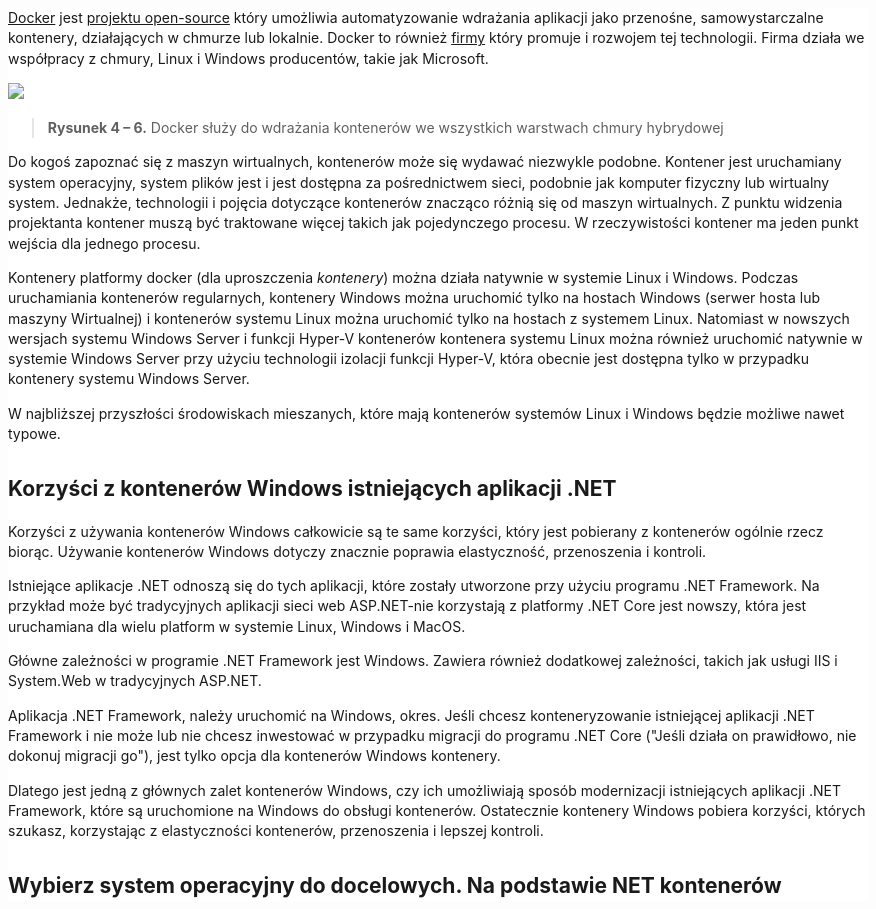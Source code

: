 [Docker](https://www.docker.com/) jest [projektu open-source](https://github.com/docker/docker) który umożliwia automatyzowanie wdrażania aplikacji jako przenośne, samowystarczalne kontenery, działających w chmurze lub lokalnie. Docker to również [firmy](https://www.docker.com/) który promuje i rozwojem tej technologii. Firma działa we współpracy z chmury, Linux i Windows producentów, takie jak Microsoft.

![](./media/image6.png)

> **Rysunek 4 – 6.** Docker służy do wdrażania kontenerów we wszystkich warstwach chmury hybrydowej

Do kogoś zapoznać się z maszyn wirtualnych, kontenerów może się wydawać niezwykle podobne. Kontener jest uruchamiany system operacyjny, system plików jest i jest dostępna za pośrednictwem sieci, podobnie jak komputer fizyczny lub wirtualny system. Jednakże, technologii i pojęcia dotyczące kontenerów znacząco różnią się od maszyn wirtualnych. Z punktu widzenia projektanta kontener muszą być traktowane więcej takich jak pojedynczego procesu. W rzeczywistości kontener ma jeden punkt wejścia dla jednego procesu.

Kontenery platformy docker (dla uproszczenia *kontenery*) można działa natywnie w systemie Linux i Windows. Podczas uruchamiania kontenerów regularnych, kontenery Windows można uruchomić tylko na hostach Windows (serwer hosta lub maszyny Wirtualnej) i kontenerów systemu Linux można uruchomić tylko na hostach z systemem Linux. Natomiast w nowszych wersjach systemu Windows Server i funkcji Hyper-V kontenerów kontenera systemu Linux można również uruchomić natywnie w systemie Windows Server przy użyciu technologii izolacji funkcji Hyper-V, która obecnie jest dostępna tylko w przypadku kontenery systemu Windows Server.

W najbliższej przyszłości środowiskach mieszanych, które mają kontenerów systemów Linux i Windows będzie możliwe nawet typowe.

## <a name="benefits-of-windows-containers-for-your-existing-net-applications"></a>Korzyści z kontenerów Windows istniejących aplikacji .NET

Korzyści z używania kontenerów Windows całkowicie są te same korzyści, który jest pobierany z kontenerów ogólnie rzecz biorąc. Używanie kontenerów Windows dotyczy znacznie poprawia elastyczność, przenoszenia i kontroli.

Istniejące aplikacje .NET odnoszą się do tych aplikacji, które zostały utworzone przy użyciu programu .NET Framework. Na przykład może być tradycyjnych aplikacji sieci web ASP.NET-nie korzystają z platformy .NET Core jest nowszy, która jest uruchamiana dla wielu platform w systemie Linux, Windows i MacOS.

Główne zależności w programie .NET Framework jest Windows. Zawiera również dodatkowej zależności, takich jak usługi IIS i System.Web w tradycyjnych ASP.NET.

Aplikacja .NET Framework, należy uruchomić na Windows, okres. Jeśli chcesz konteneryzowanie istniejącej aplikacji .NET Framework i nie może lub nie chcesz inwestować w przypadku migracji do programu .NET Core ("Jeśli działa on prawidłowo, nie dokonuj migracji go"), jest tylko opcja dla kontenerów Windows kontenery.

Dlatego jest jedną z głównych zalet kontenerów Windows, czy ich umożliwiają sposób modernizacji istniejących aplikacji .NET Framework, które są uruchomione na Windows do obsługi kontenerów. Ostatecznie kontenery Windows pobiera korzyści, których szukasz, korzystając z elastyczności kontenerów, przenoszenia i lepszej kontroli.

## <a name="choose-an-os-to-target-with-net-based-containers"></a>Wybierz system operacyjny do docelowych. Na podstawie NET kontenerów
